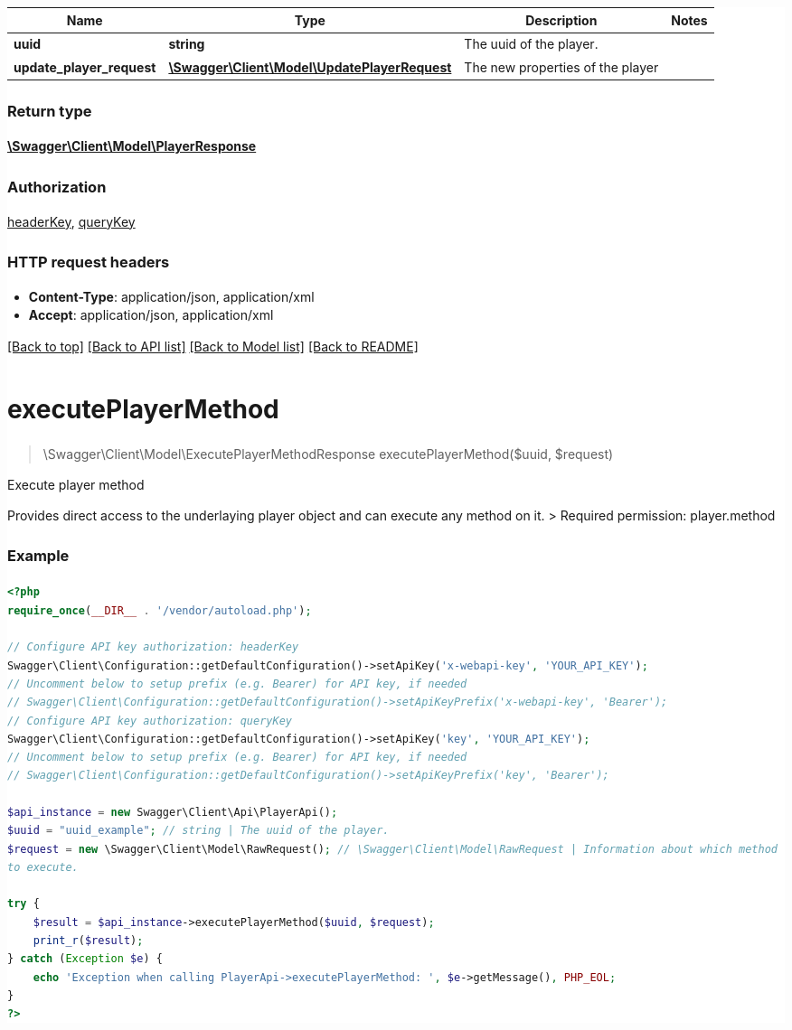 Name | Type | Description  | Notes
------------- | ------------- | ------------- | -------------
 **uuid** | **string**| The uuid of the player. |
 **update_player_request** | [**\Swagger\Client\Model\UpdatePlayerRequest**](../Model/UpdatePlayerRequest.md)| The new properties of the player |

### Return type

[**\Swagger\Client\Model\PlayerResponse**](../Model/PlayerResponse.md)

### Authorization

[headerKey](../../README.md#headerKey), [queryKey](../../README.md#queryKey)

### HTTP request headers

 - **Content-Type**: application/json, application/xml
 - **Accept**: application/json, application/xml

[[Back to top]](#) [[Back to API list]](../../README.md#documentation-for-api-endpoints) [[Back to Model list]](../../README.md#documentation-for-models) [[Back to README]](../../README.md)

# **executePlayerMethod**
> \Swagger\Client\Model\ExecutePlayerMethodResponse executePlayerMethod($uuid, $request)

Execute player method

Provides direct access to the underlaying player object and can execute any method on it.  > Required permission: player.method

### Example
```php
<?php
require_once(__DIR__ . '/vendor/autoload.php');

// Configure API key authorization: headerKey
Swagger\Client\Configuration::getDefaultConfiguration()->setApiKey('x-webapi-key', 'YOUR_API_KEY');
// Uncomment below to setup prefix (e.g. Bearer) for API key, if needed
// Swagger\Client\Configuration::getDefaultConfiguration()->setApiKeyPrefix('x-webapi-key', 'Bearer');
// Configure API key authorization: queryKey
Swagger\Client\Configuration::getDefaultConfiguration()->setApiKey('key', 'YOUR_API_KEY');
// Uncomment below to setup prefix (e.g. Bearer) for API key, if needed
// Swagger\Client\Configuration::getDefaultConfiguration()->setApiKeyPrefix('key', 'Bearer');

$api_instance = new Swagger\Client\Api\PlayerApi();
$uuid = "uuid_example"; // string | The uuid of the player.
$request = new \Swagger\Client\Model\RawRequest(); // \Swagger\Client\Model\RawRequest | Information about which method to execute.

try {
    $result = $api_instance->executePlayerMethod($uuid, $request);
    print_r($result);
} catch (Exception $e) {
    echo 'Exception when calling PlayerApi->executePlayerMethod: ', $e->getMessage(), PHP_EOL;
}
?>
```
